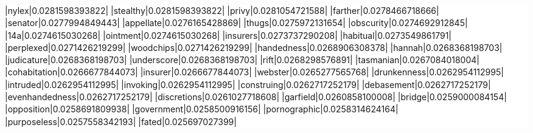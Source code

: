 |nylex|0.0281598393822|
|stealthy|0.0281598393822|
|privy|0.0281054721588|
|farther|0.0278466718666|
|senator|0.0277994849443|
|appellate|0.0276165428869|
|thugs|0.0275972131654|
|obscurity|0.0274692912845|
|14a|0.0274615030268|
|ointment|0.0274615030268|
|insurers|0.0273737290208|
|habitual|0.0273549861791|
|perplexed|0.0271426219299|
|woodchips|0.0271426219299|
|handedness|0.0268906308378|
|hannah|0.0268368198703|
|judicature|0.0268368198703|
|underscore|0.0268368198703|
|rift|0.0268298576891|
|tasmanian|0.0267084018004|
|cohabitation|0.0266677844073|
|insurer|0.0266677844073|
|webster|0.0265277565768|
|drunkenness|0.0262954112995|
|intruded|0.0262954112995|
|invoking|0.0262954112995|
|construing|0.0262717252179|
|debasement|0.0262717252179|
|evenhandedness|0.0262717252179|
|discretions|0.0261027718608|
|garfield|0.0260858100008|
|bridge|0.0259000084154|
|opposition|0.0258691809938|
|government|0.0258500916156|
|pornographic|0.0258314624164|
|purposeless|0.0257558342193|
|fated|0.025697027399|